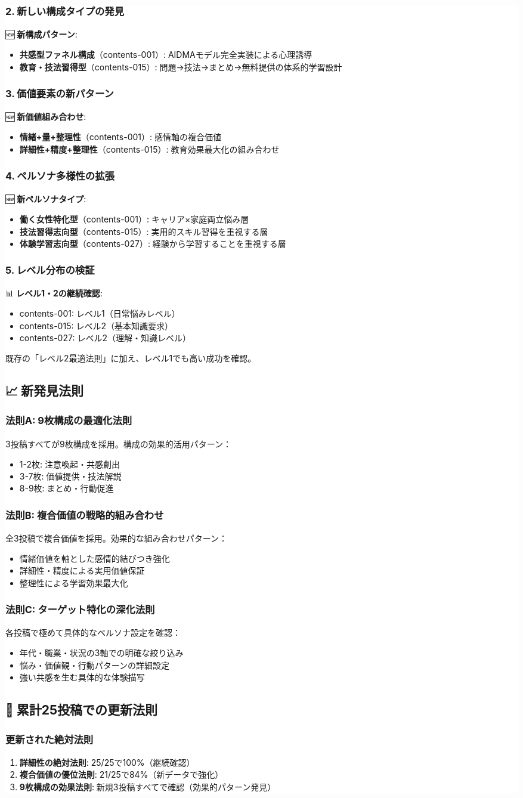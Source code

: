 ### 2. 新しい構成タイプの発見
🆕 **新構成パターン**: 
- **共感型ファネル構成**（contents-001）: AIDMAモデル完全実装による心理誘導
- **教育・技法習得型**（contents-015）: 問題→技法→まとめ→無料提供の体系的学習設計

### 3. 価値要素の新パターン
🆕 **新価値組み合わせ**:
- **情緒+量+整理性**（contents-001）: 感情軸の複合価値
- **詳細性+精度+整理性**（contents-015）: 教育効果最大化の組み合わせ

### 4. ペルソナ多様性の拡張
🆕 **新ペルソナタイプ**:
- **働く女性特化型**（contents-001）: キャリア×家庭両立悩み層
- **技法習得志向型**（contents-015）: 実用的スキル習得を重視する層
- **体験学習志向型**（contents-027）: 経験から学習することを重視する層

### 5. レベル分布の検証
📊 **レベル1・2の継続確認**:
- contents-001: レベル1（日常悩みレベル）
- contents-015: レベル2（基本知識要求）
- contents-027: レベル2（理解・知識レベル）

既存の「レベル2最適法則」に加え、レベル1でも高い成功を確認。

## 📈 新発見法則

### 法則A: 9枚構成の最適化法則
3投稿すべてが9枚構成を採用。構成の効果的活用パターン：
- 1-2枚: 注意喚起・共感創出
- 3-7枚: 価値提供・技法解説
- 8-9枚: まとめ・行動促進

### 法則B: 複合価値の戦略的組み合わせ
全3投稿で複合価値を採用。効果的な組み合わせパターン：
- 情緒価値を軸とした感情的結びつき強化
- 詳細性・精度による実用価値保証
- 整理性による学習効果最大化

### 法則C: ターゲット特化の深化法則
各投稿で極めて具体的なペルソナ設定を確認：
- 年代・職業・状況の3軸での明確な絞り込み
- 悩み・価値観・行動パターンの詳細設定
- 強い共感を生む具体的な体験描写

## 🎯 累計25投稿での更新法則

### 更新された絶対法則
1. **詳細性の絶対法則**: 25/25で100%（継続確認）
2. **複合価値の優位法則**: 21/25で84%（新データで強化）
3. **9枚構成の効果法則**: 新規3投稿すべてで確認（効果的パターン発見）
